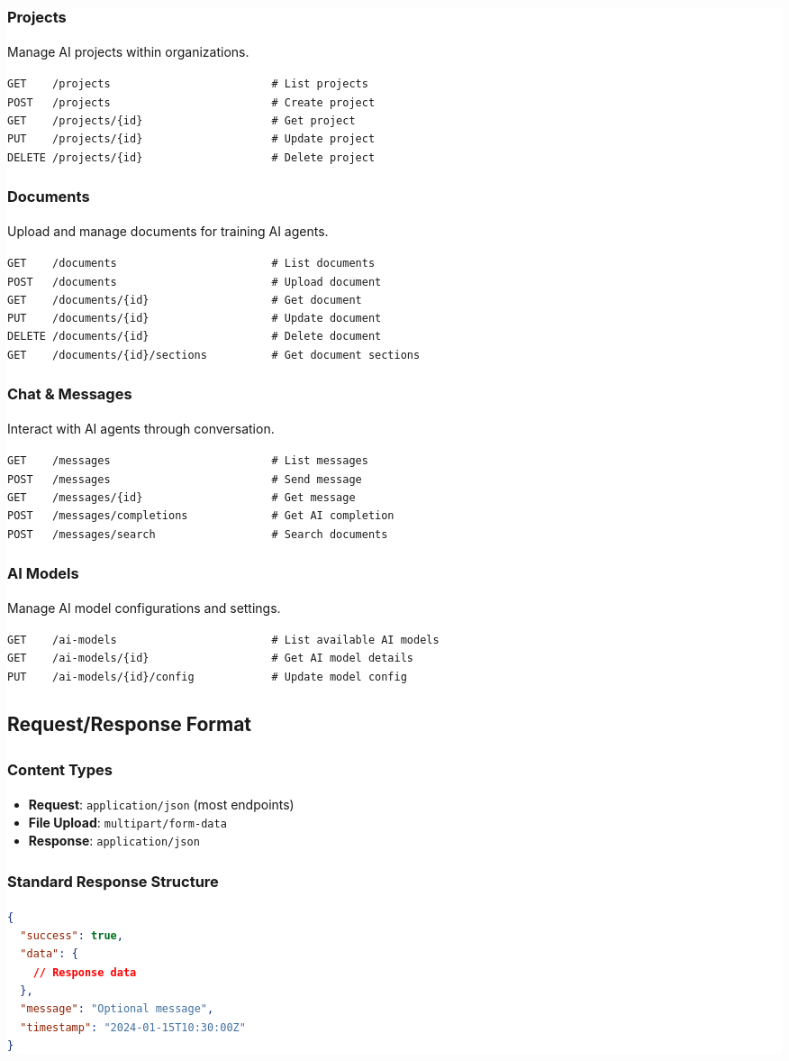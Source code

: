 ### Projects
Manage AI projects within organizations.

```http
GET    /projects                         # List projects
POST   /projects                         # Create project
GET    /projects/{id}                    # Get project
PUT    /projects/{id}                    # Update project
DELETE /projects/{id}                    # Delete project
```

### Documents
Upload and manage documents for training AI agents.

```http
GET    /documents                        # List documents
POST   /documents                        # Upload document
GET    /documents/{id}                   # Get document
PUT    /documents/{id}                   # Update document
DELETE /documents/{id}                   # Delete document
GET    /documents/{id}/sections          # Get document sections
```

### Chat & Messages
Interact with AI agents through conversation.

```http
GET    /messages                         # List messages
POST   /messages                         # Send message
GET    /messages/{id}                    # Get message
POST   /messages/completions             # Get AI completion
POST   /messages/search                  # Search documents
```

### AI Models
Manage AI model configurations and settings.

```http
GET    /ai-models                        # List available AI models
GET    /ai-models/{id}                   # Get AI model details
PUT    /ai-models/{id}/config            # Update model config
```

## Request/Response Format

### Content Types
- **Request**: `application/json` (most endpoints)
- **File Upload**: `multipart/form-data`
- **Response**: `application/json`

### Standard Response Structure
```json
{
  "success": true,
  "data": {
    // Response data
  },
  "message": "Optional message",
  "timestamp": "2024-01-15T10:30:00Z"
}
```
